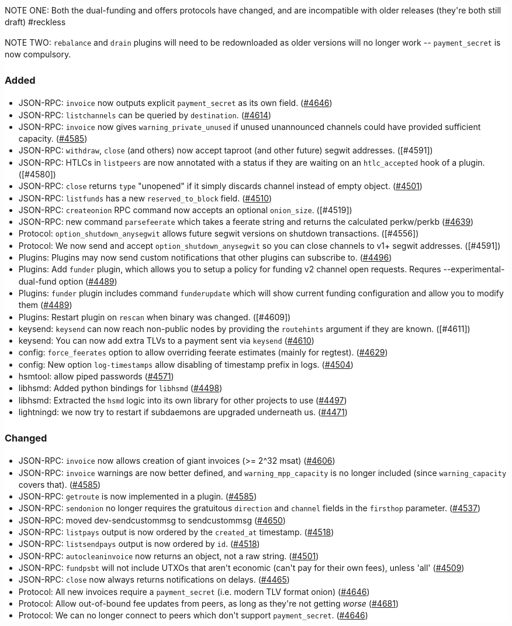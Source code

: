 NOTE ONE: Both the dual-funding and offers protocols have changed, and
are incompatible with older releases (they're both still draft) #reckless

NOTE TWO: `rebalance` and `drain` plugins will need to be redownloaded as
older versions will no longer work -- `payment_secret` is now compulsory.


### Added

 - JSON-RPC: `invoice` now outputs explicit `payment_secret` as its own field. ([#4646])
 - JSON-RPC: `listchannels` can be queried by `destination`. ([#4614])
 - JSON-RPC: `invoice` now gives `warning_private_unused` if unused unannounced channels could have provided sufficient capacity. ([#4585])
 - JSON-RPC: `withdraw`, `close` (and others) now accept taproot (and other future) segwit addresses. ([#4591])
 - JSON-RPC: HTLCs in `listpeers` are now annotated with a status if they are waiting on an `htlc_accepted` hook of a plugin. ([#4580])
 - JSON-RPC: `close` returns `type` "unopened" if it simply discards channel instead of empty object. ([#4501])
 - JSON-RPC: `listfunds` has a new `reserved_to_block` field. ([#4510])
 - JSON-RPC: `createonion` RPC command now accepts an optional `onion_size`. ([#4519])
 - JSON-RPC: new command `parsefeerate` which takes a feerate string and returns the calculated perkw/perkb ([#4639])
 - Protocol: `option_shutdown_anysegwit` allows future segwit versions on shutdown transactions. ([#4556])
 - Protocol: We now send and accept `option_shutdown_anysegwit` so you can close channels to v1+ segwit addresses. ([#4591])
 - Plugins: Plugins may now send custom notifications that other plugins can subscribe to. ([#4496])
 - Plugins: Add `funder` plugin, which allows you to setup a policy for funding v2 channel open requests. Requres --experimental-dual-fund option ([#4489])
 - Plugins: `funder` plugin includes command `funderupdate` which will show current funding configuration and allow you to modify them ([#4489])
 - Plugins: Restart plugin on `rescan` when binary was changed. ([#4609])
 - keysend: `keysend` can now reach non-public nodes by providing the `routehints` argument if they are known. ([#4611])
 - keysend: You can now add extra TLVs to a payment sent via `keysend` ([#4610])
 - config: `force_feerates` option to allow overriding feerate estimates (mainly for regtest). ([#4629])
 - config: New option `log-timestamps` allow disabling of timestamp prefix in logs. ([#4504])
 - hsmtool: allow piped passwords ([#4571])
 - libhsmd: Added python bindings for `libhsmd` ([#4498])
 - libhsmd: Extracted the `hsmd` logic into its own library for other projects to use ([#4497])
 - lightningd: we now try to restart if subdaemons are upgraded underneath us. ([#4471])


### Changed

 - JSON-RPC: `invoice` now allows creation of giant invoices (>= 2^32 msat) ([#4606])
 - JSON-RPC: `invoice` warnings are now better defined, and `warning_mpp_capacity` is no longer included (since `warning_capacity` covers that). ([#4585])
 - JSON-RPC: `getroute` is now implemented in a plugin. ([#4585])
 - JSON-RPC: `sendonion` no longer requires the gratuitous `direction` and `channel` fields in the `firsthop` parameter. ([#4537])
 - JSON-RPC: moved dev-sendcustommsg to sendcustommsg ([#4650])
 - JSON-RPC: `listpays` output is now ordered by the `created_at` timestamp. ([#4518])
 - JSON-RPC: `listsendpays` output is now ordered by `id`. ([#4518])
 - JSON-RPC: `autocleaninvoice` now returns an object, not a raw string. ([#4501])
 - JSON-RPC: `fundpsbt` will not include UTXOs that aren't economic (can't pay for their own fees), unless 'all' ([#4509])
 - JSON-RPC: `close` now always returns notifications on delays. ([#4465])
 - Protocol: All new invoices require a `payment_secret` (i.e. modern TLV format onion) ([#4646])
 - Protocol: Allow out-of-bound fee updates from peers, as long as they're not getting *worse* ([#4681])
 - Protocol: We can no longer connect to peers which don't support `payment_secret`. ([#4646])

[#6752]: https://github.com/ElementsProject/lightning/pull/6752
[#6749]: https://github.com/ElementsProject/lightning/pull/6749
[#6753]: https://github.com/ElementsProject/lightning/pull/6753
[#6421]: https://github.com/ElementsProject/lightning/pull/6421
[#6689]: https://github.com/ElementsProject/lightning/pull/6689
[#6780]: https://github.com/ElementsProject/lightning/pull/6780
[#6651]: https://github.com/ElementsProject/lightning/pull/6651
[#6697]: https://github.com/ElementsProject/lightning/pull/6697
[#6617]: https://github.com/ElementsProject/lightning/pull/6617
[#6710]: https://github.com/ElementsProject/lightning/pull/6710
[#6767]: https://github.com/ElementsProject/lightning/pull/6767
[#6676]: https://github.com/ElementsProject/lightning/pull/6676
[#6686]: https://github.com/ElementsProject/lightning/pull/6686
[#6628]: https://github.com/ElementsProject/lightning/pull/6628
[#6797]: https://github.com/ElementsProject/lightning/pull/6797
[#6783]: https://github.com/ElementsProject/lightning/pull/6783
[#6772]: https://github.com/ElementsProject/lightning/pull/6772
[#6833]: https://github.com/ElementsProject/lightning/pull/6833
[#6677]: https://github.com/ElementsProject/lightning/pull/6677
[#6668]: https://github.com/ElementsProject/lightning/pull/6668
[#6748]: https://github.com/ElementsProject/lightning/pull/6748
[#6715]: https://github.com/ElementsProject/lightning/pull/6715
[#6824]: https://github.com/ElementsProject/lightning/pull/6824
[#6760]: https://github.com/ElementsProject/lightning/pull/6760
[#6442]: https://github.com/ElementsProject/lightning/pull/6442
[#6759]: https://github.com/ElementsProject/lightning/pull/6759
[#6773]: https://github.com/ElementsProject/lightning/pull/6773
[#6135]: https://github.com/ElementsProject/lightning/pull/6135
[#6311]: https://github.com/ElementsProject/lightning/pull/6311
[#6734]: https://github.com/ElementsProject/lightning/pull/6734
[#6850]: https://github.com/ElementsProject/lightning/pull/6850
[#6867]: https://github.com/ElementsProject/lightning/pull/6867
[#6857]: https://github.com/ElementsProject/lightning/pull/6857
[#6876]: https://github.com/ElementsProject/lightning/pull/6876
[#6840]: https://github.com/ElementsProject/lightning/pull/6840
[#6884]: https://github.com/ElementsProject/lightning/pull/6884
[#6605]: https://github.com/ElementsProject/lightning/pull/6605
[#6622]: https://github.com/ElementsProject/lightning/pull/6622
[#6630]: https://github.com/ElementsProject/lightning/pull/6630
[#6631]: https://github.com/ElementsProject/lightning/pull/6631
[#6632]: https://github.com/ElementsProject/lightning/pull/6632
[#6642]: https://github.com/ElementsProject/lightning/pull/6642
[#6640]: https://github.com/ElementsProject/lightning/pull/6640
[#6662]: https://github.com/ElementsProject/lightning/pull/6662
[v23.08.1]: https://github.com/ElementsProject/lightning/releases/tag/v23.08.1
[#5492]: https://github.com/ElementsProject/lightning/pull/5492
[#6035]: https://github.com/ElementsProject/lightning/pull/6035
[#6127]: https://github.com/ElementsProject/lightning/pull/6127
[#6173]: https://github.com/ElementsProject/lightning/pull/6173
[#6181]: https://github.com/ElementsProject/lightning/pull/6181
[#6209]: https://github.com/ElementsProject/lightning/pull/6209
[#6243]: https://github.com/ElementsProject/lightning/pull/6243
[#6253]: https://github.com/ElementsProject/lightning/pull/6253
[#6273]: https://github.com/ElementsProject/lightning/pull/6273
[#6295]: https://github.com/ElementsProject/lightning/pull/6295
[#6302]: https://github.com/ElementsProject/lightning/pull/6302
[#6303]: https://github.com/ElementsProject/lightning/pull/6303
[#6304]: https://github.com/ElementsProject/lightning/pull/6304
[#6310]: https://github.com/ElementsProject/lightning/pull/6310
[#6334]: https://github.com/ElementsProject/lightning/pull/6334
[#6337]: https://github.com/ElementsProject/lightning/pull/6337
[#6347]: https://github.com/ElementsProject/lightning/pull/6347
[#6361]: https://github.com/ElementsProject/lightning/pull/6361
[#6376]: https://github.com/ElementsProject/lightning/pull/6376
[#6378]: https://github.com/ElementsProject/lightning/pull/6378
[#6388]: https://github.com/ElementsProject/lightning/pull/6388
[#6389]: https://github.com/ElementsProject/lightning/pull/6389
[#6393]: https://github.com/ElementsProject/lightning/pull/6393
[#6398]: https://github.com/ElementsProject/lightning/pull/6398
[#6399]: https://github.com/ElementsProject/lightning/pull/6399
[#6400]: https://github.com/ElementsProject/lightning/pull/6400
[#6403]: https://github.com/ElementsProject/lightning/pull/6403
[#6405]: https://github.com/ElementsProject/lightning/pull/6405
[#6406]: https://github.com/ElementsProject/lightning/pull/6406
[#6412]: https://github.com/ElementsProject/lightning/pull/6412
[#6413]: https://github.com/ElementsProject/lightning/pull/6413
[#6414]: https://github.com/ElementsProject/lightning/pull/6414
[#6417]: https://github.com/ElementsProject/lightning/pull/6417
[#6425]: https://github.com/ElementsProject/lightning/pull/6425
[#6428]: https://github.com/ElementsProject/lightning/pull/6428
[#6431]: https://github.com/ElementsProject/lightning/pull/6431
[#6435]: https://github.com/ElementsProject/lightning/pull/6435
[#6441]: https://github.com/ElementsProject/lightning/pull/6441
[#6454]: https://github.com/ElementsProject/lightning/pull/6454
[#6461]: https://github.com/ElementsProject/lightning/pull/6461
[#6466]: https://github.com/ElementsProject/lightning/pull/6466
[#6468]: https://github.com/ElementsProject/lightning/pull/6468
[#6507]: https://github.com/ElementsProject/lightning/pull/6507
[#6520]: https://github.com/ElementsProject/lightning/pull/6520
[#6547]: https://github.com/ElementsProject/lightning/pull/6547
[#6556]: https://github.com/ElementsProject/lightning/pull/6556
[#6579]: https://github.com/ElementsProject/lightning/pull/6579
[#6570]: https://github.com/ElementsProject/lightning/pull/6570
[#6568]: https://github.com/ElementsProject/lightning/pull/6568
[#6564]: https://github.com/ElementsProject/lightning/pull/6564
[v23.08]: https://github.com/ElementsProject/lightning/releases/tag/v23.08
[#6273]: https://github.com/ElementsProject/lightning/pull/6273
[#6304]: https://github.com/ElementsProject/lightning/pull/6304
[#6297]: https://github.com/ElementsProject/lightning/pull/6297
[#6304]: https://github.com/ElementsProject/lightning/pull/6304
[#6120]: https://github.com/ElementsProject/lightning/pull/6120
[#6138]: https://github.com/ElementsProject/lightning/pull/6138
[#5967]: https://github.com/ElementsProject/lightning/pull/5967
[#5898]: https://github.com/ElementsProject/lightning/pull/5898
[#5986]: https://github.com/ElementsProject/lightning/pull/5986
[#6245]: https://github.com/ElementsProject/lightning/pull/6245
[#6136]: https://github.com/ElementsProject/lightning/pull/6136
[#6128]: https://github.com/ElementsProject/lightning/pull/6128
[#6154]: https://github.com/ElementsProject/lightning/pull/6154
[#6029]: https://github.com/ElementsProject/lightning/pull/6029
[#6075]: https://github.com/ElementsProject/lightning/pull/6075
[#5708]: https://github.com/ElementsProject/lightning/pull/5708
[#6124]: https://github.com/ElementsProject/lightning/pull/6124
[#6012]: https://github.com/ElementsProject/lightning/pull/6012
[#6090]: https://github.com/ElementsProject/lightning/pull/6090
[#6142]: https://github.com/ElementsProject/lightning/pull/6142
[#6140]: https://github.com/ElementsProject/lightning/pull/6140
[#6097]: https://github.com/ElementsProject/lightning/pull/6097
[#6170]: https://github.com/ElementsProject/lightning/pull/6170
[#6107]: https://github.com/ElementsProject/lightning/pull/6107
[#6110]: https://github.com/ElementsProject/lightning/pull/6110
[#6073]: https://github.com/ElementsProject/lightning/pull/6073
[#6115]: https://github.com/ElementsProject/lightning/pull/6115
[#6109]: https://github.com/ElementsProject/lightning/pull/6109
[#6158]: https://github.com/ElementsProject/lightning/pull/6158
[#6184]: https://github.com/ElementsProject/lightning/pull/6184
[#6229]: https://github.com/ElementsProject/lightning/pull/6229
[#6092]: https://github.com/ElementsProject/lightning/pull/6092
[#6068]: https://github.com/ElementsProject/lightning/pull/6068
[#6069]: https://github.com/ElementsProject/lightning/pull/6069
[#6070]: https://github.com/ElementsProject/lightning/pull/6070
[#6071]: https://github.com/ElementsProject/lightning/pull/6071
[#6072]: https://github.com/ElementsProject/lightning/pull/6072
[#5825]: https://github.com/ElementsProject/lightning/pull/5825
[#5882]: https://github.com/ElementsProject/lightning/pull/5882
[#5839]: https://github.com/ElementsProject/lightning/pull/5839
[#5892]: https://github.com/ElementsProject/lightning/pull/5892
[#5751]: https://github.com/ElementsProject/lightning/pull/5751
[#5963]: https://github.com/ElementsProject/lightning/pull/5963
[#5891]: https://github.com/ElementsProject/lightning/pull/5891
[#5747]: https://github.com/ElementsProject/lightning/pull/5747
[#5670]: https://github.com/ElementsProject/lightning/pull/5670
[#5846]: https://github.com/ElementsProject/lightning/pull/5846
[#5880]: https://github.com/ElementsProject/lightning/pull/5880
[#5866]: https://github.com/ElementsProject/lightning/pull/5866
[#5697]: https://github.com/ElementsProject/lightning/pull/5697
[#5867]: https://github.com/ElementsProject/lightning/pull/5867
[#5883]: https://github.com/ElementsProject/lightning/pull/5883
[#5960]: https://github.com/ElementsProject/lightning/pull/5960
[#5679]: https://github.com/ElementsProject/lightning/pull/5679
[#5821]: https://github.com/ElementsProject/lightning/pull/5821
[#5946]: https://github.com/ElementsProject/lightning/pull/5946
[#5968]: https://github.com/ElementsProject/lightning/pull/5968
[#5947]: https://github.com/ElementsProject/lightning/pull/5947
[#5863]: https://github.com/ElementsProject/lightning/pull/5863
[#5925]: https://github.com/ElementsProject/lightning/pull/5925
[#5361]: https://github.com/ElementsProject/lightning/pull/5361
[#5767]: https://github.com/ElementsProject/lightning/pull/5767
[#5841]: https://github.com/ElementsProject/lightning/pull/5841
[#5865]: https://github.com/ElementsProject/lightning/pull/5865
[#5842]: https://github.com/ElementsProject/lightning/pull/5842
[#5956]: https://github.com/ElementsProject/lightning/pull/5956
[#5897]: https://github.com/ElementsProject/lightning/pull/5897
[#5904]: https://github.com/ElementsProject/lightning/pull/5904
[#5994]: https://github.com/ElementsProject/lightning/pull/5994
[#6005]: https://github.com/ElementsProject/lightning/pull/6005
[#5781]: https://github.com/ElementsProject/lightning/pull/5781
[#5783]: https://github.com/ElementsProject/lightning/pull/5783
[#5775]: https://github.com/ElementsProject/lightning/pull/5775
[#5789]: https://github.com/ElementsProject/lightning/pull/5789
[#5796]: https://github.com/ElementsProject/lightning/pull/5796
[#5785]: https://github.com/ElementsProject/lightning/pull/5785
[#5775]: https://github.com/ElementsProject/lightning/pull/5775
[22.11.1]: https://github.com/ElementsProject/lightning/releases/tag/v22.11.1
[#5315]: https://github.com/ElementsProject/lightning/pull/5315
[#5664]: https://github.com/ElementsProject/lightning/pull/5664
[#5594]: https://github.com/ElementsProject/lightning/pull/5594
[#5640]: https://github.com/ElementsProject/lightning/pull/5640
[#5398]: https://github.com/ElementsProject/lightning/pull/5398
[#5585]: https://github.com/ElementsProject/lightning/pull/5585
[#5594]: https://github.com/ElementsProject/lightning/pull/5594
[#5587]: https://github.com/ElementsProject/lightning/pull/5587
[#5584]: https://github.com/ElementsProject/lightning/pull/5584
[#5674]: https://github.com/ElementsProject/lightning/pull/5674
[#5490]: https://github.com/ElementsProject/lightning/pull/5490
[#5601]: https://github.com/ElementsProject/lightning/pull/5601
[#5315]: https://github.com/ElementsProject/lightning/pull/5315
[#5669]: https://github.com/ElementsProject/lightning/pull/5669
[#5681]: https://github.com/ElementsProject/lightning/pull/5681
[#5594]: https://github.com/ElementsProject/lightning/pull/5594
[#5490]: https://github.com/ElementsProject/lightning/pull/5490
[#5619]: https://github.com/ElementsProject/lightning/pull/5619
[#5594]: https://github.com/ElementsProject/lightning/pull/5594
[#5645]: https://github.com/ElementsProject/lightning/pull/5645
[#5619]: https://github.com/ElementsProject/lightning/pull/5619
[#5490]: https://github.com/ElementsProject/lightning/pull/5490
[#5539]: https://github.com/ElementsProject/lightning/pull/5539
[#5490]: https://github.com/ElementsProject/lightning/pull/5490
[#5646]: https://github.com/ElementsProject/lightning/pull/5646
[#5596]: https://github.com/ElementsProject/lightning/pull/5596
[#5490]: https://github.com/ElementsProject/lightning/pull/5490
[#5594]: https://github.com/ElementsProject/lightning/pull/5594
[#5677]: https://github.com/ElementsProject/lightning/pull/5677
[#5287]: https://github.com/ElementsProject/lightning/pull/5287
[#5490]: https://github.com/ElementsProject/lightning/pull/5490
[#5490]: https://github.com/ElementsProject/lightning/pull/5490
[#5315]: https://github.com/ElementsProject/lightning/pull/5315
[#5539]: https://github.com/ElementsProject/lightning/pull/5539
[#5592]: https://github.com/ElementsProject/lightning/pull/5592
[#5741]: https://github.com/ElementsProject/lightning/pull/5741
[#5746]: https://github.com/ElementsProject/lightning/pull/5746
[#5647]: https://github.com/ElementsProject/lightning/pull/5647
[#5577]: https://github.com/ElementsProject/lightning/pull/5577
[#5639]: https://github.com/ElementsProject/lightning/pull/5639
[#5621]: https://github.com/ElementsProject/lightning/pull/5621
[#5581]: https://github.com/ElementsProject/lightning/pull/5581
[#5369]: https://github.com/ElementsProject/lightning/pull/5369
[#5727]: https://github.com/ElementsProject/lightning/pull/5727
[#5592]: https://github.com/ElementsProject/lightning/pull/5592
[#5487]: https://github.com/ElementsProject/lightning/pull/5487
[#5509]: https://github.com/ElementsProject/lightning/pull/5509
[#5676]: https://github.com/ElementsProject/lightning/pull/5676
[#5664]: https://github.com/ElementsProject/lightning/pull/5664
[#5715]: https://github.com/ElementsProject/lightning/pull/5715
[#5681]: https://github.com/ElementsProject/lightning/pull/5681
[#5727]: https://github.com/ElementsProject/lightning/pull/5727
[#5594]: https://github.com/ElementsProject/lightning/pull/5594
[#5681]: https://github.com/ElementsProject/lightning/pull/5681
[#5698]: https://github.com/ElementsProject/lightning/pull/5698
[#5619]: https://github.com/ElementsProject/lightning/pull/5619
[#5493]: https://github.com/ElementsProject/lightning/pull/5493
[#5633]: https://github.com/ElementsProject/lightning/pull/5633
[#5646]: https://github.com/ElementsProject/lightning/pull/5646
[#5490]: https://github.com/ElementsProject/lightning/pull/5490
[#5594]: https://github.com/ElementsProject/lightning/pull/5594
[#5646]: https://github.com/ElementsProject/lightning/pull/5646
[#5593]: https://github.com/ElementsProject/lightning/pull/5593
[#5674]: https://github.com/ElementsProject/lightning/pull/5674
[#5490]: https://github.com/ElementsProject/lightning/pull/5490
[#5650]: https://github.com/ElementsProject/lightning/pull/5650
[#5594]: https://github.com/ElementsProject/lightning/pull/5594
[#5594]: https://github.com/ElementsProject/lightning/pull/5594
[#5592]: https://github.com/ElementsProject/lightning/pull/5592
[#5639]: https://github.com/ElementsProject/lightning/pull/5639
[#5490]: https://github.com/ElementsProject/lightning/pull/5490
[#5550]: https://github.com/ElementsProject/lightning/pull/5550
[#5490]: https://github.com/ElementsProject/lightning/pull/5490
[#5725]: https://github.com/ElementsProject/lightning/pull/5725
[#5594]: https://github.com/ElementsProject/lightning/pull/5594
[#5444]: https://github.com/ElementsProject/lightning/pull/5444
[#5650]: https://github.com/ElementsProject/lightning/pull/5650
[#5594]: https://github.com/ElementsProject/lightning/pull/5594
[#5661]: https://github.com/ElementsProject/lightning/pull/5661
[#5681]: https://github.com/ElementsProject/lightning/pull/5681
[#5591]: https://github.com/ElementsProject/lightning/pull/5591
[22.11]: https://github.com/ElementsProject/lightning/releases/tag/v22.11
[#5583]: https://github.com/ElementsProject/lightning/pull/5583
[#5584]: https://github.com/ElementsProject/lightning/pull/5584
[#5593]: https://github.com/ElementsProject/lightning/pull/5593
[#5591]: https://github.com/ElementsProject/lightning/pull/5591
[#4988]: https://github.com/ElementsProject/lightning/pull/4988
[#5062]: https://github.com/ElementsProject/lightning/pull/5062
[#5071]: https://github.com/ElementsProject/lightning/pull/5071
[#5168]: https://github.com/ElementsProject/lightning/pull/5168
[#5211]: https://github.com/ElementsProject/lightning/pull/5211
[#5216]: https://github.com/ElementsProject/lightning/pull/5216
[#5226]: https://github.com/ElementsProject/lightning/pull/5226
[#5239]: https://github.com/ElementsProject/lightning/pull/5239
[#5242]: https://github.com/ElementsProject/lightning/pull/5242
[#5244]: https://github.com/ElementsProject/lightning/pull/5244
[#5252]: https://github.com/ElementsProject/lightning/pull/5252
[#5261]: https://github.com/ElementsProject/lightning/pull/5261
[#5264]: https://github.com/ElementsProject/lightning/pull/5264
[#5270]: https://github.com/ElementsProject/lightning/pull/5270
[#5275]: https://github.com/ElementsProject/lightning/pull/5275
[#5278]: https://github.com/ElementsProject/lightning/pull/5278
[#5279]: https://github.com/ElementsProject/lightning/pull/5279
[#5281]: https://github.com/ElementsProject/lightning/pull/5281
[#5297]: https://github.com/ElementsProject/lightning/pull/5297
[#5303]: https://github.com/ElementsProject/lightning/pull/5303
[#5306]: https://github.com/ElementsProject/lightning/pull/5306
[#5307]: https://github.com/ElementsProject/lightning/pull/5307
[#5330]: https://github.com/ElementsProject/lightning/pull/5330
[#5344]: https://github.com/ElementsProject/lightning/pull/5344
[#5347]: https://github.com/ElementsProject/lightning/pull/5347
[#5349]: https://github.com/ElementsProject/lightning/pull/5349
[#5362]: https://github.com/ElementsProject/lightning/pull/5362
[#5370]: https://github.com/ElementsProject/lightning/pull/5370
[#5378]: https://github.com/ElementsProject/lightning/pull/5378
[#5381]: https://github.com/ElementsProject/lightning/pull/5381
[#5389]: https://github.com/ElementsProject/lightning/pull/5389
[#5415]: https://github.com/ElementsProject/lightning/pull/5415
[#5421]: https://github.com/ElementsProject/lightning/pull/5421
[#5422]: https://github.com/ElementsProject/lightning/pull/5422
[#5425]: https://github.com/ElementsProject/lightning/pull/5425
[#5430]: https://github.com/ElementsProject/lightning/pull/5430
[#5434]: https://github.com/ElementsProject/lightning/pull/5434
[#5441]: https://github.com/ElementsProject/lightning/pull/5441
[#5455]: https://github.com/ElementsProject/lightning/pull/5455
[#5460]: https://github.com/ElementsProject/lightning/pull/5460
[#5475]: https://github.com/ElementsProject/lightning/pull/5475
[#5477]: https://github.com/ElementsProject/lightning/pull/5477
[#5489]: https://github.com/ElementsProject/lightning/pull/5489
[#5501]: https://github.com/ElementsProject/lightning/pull/5501
[#5505]: https://github.com/ElementsProject/lightning/pull/5505
[#5506]: https://github.com/ElementsProject/lightning/pull/5506
[#5513]: https://github.com/ElementsProject/lightning/pull/5513
[#5286]: https://github.com/ElementsProject/lightning/pull/5286
[#5300]: https://github.com/ElementsProject/lightning/pull/5300
[#5312]: https://github.com/ElementsProject/lightning/pull/5312
[#5326]: https://github.com/ElementsProject/lightning/pull/5326
[#5328]: https://github.com/ElementsProject/lightning/pull/5328
[#5331]: https://github.com/ElementsProject/lightning/pull/5331
[#5340]: https://github.com/ElementsProject/lightning/pull/5340
[0.11.2]: https://github.com/ElementsProject/lightning/releases/tag/v0.11.2
[#5256]: https://github.com/ElementsProject/lightning/pull/5256
[#4829]: https://github.com/ElementsProject/lightning/pull/4829
[#4864]: https://github.com/ElementsProject/lightning/pull/4864
[#4890]: https://github.com/ElementsProject/lightning/pull/4890
[#4896]: https://github.com/ElementsProject/lightning/pull/4896
[#4897]: https://github.com/ElementsProject/lightning/pull/4897
[#4900]: https://github.com/ElementsProject/lightning/pull/4900
[#4902]: https://github.com/ElementsProject/lightning/pull/4902
[#4906]: https://github.com/ElementsProject/lightning/pull/4906
[#4908]: https://github.com/ElementsProject/lightning/pull/4908
[#4911]: https://github.com/ElementsProject/lightning/pull/4911
[#4913]: https://github.com/ElementsProject/lightning/pull/4913
[#4921]: https://github.com/ElementsProject/lightning/pull/4921
[#4925]: https://github.com/ElementsProject/lightning/pull/4925
[#4929]: https://github.com/ElementsProject/lightning/pull/4929
[#4931]: https://github.com/ElementsProject/lightning/pull/4931
[#4945]: https://github.com/ElementsProject/lightning/pull/4945
[#4984]: https://github.com/ElementsProject/lightning/pull/4984
[#4985]: https://github.com/ElementsProject/lightning/pull/4985
[#5004]: https://github.com/ElementsProject/lightning/pull/5004
[#5010]: https://github.com/ElementsProject/lightning/pull/5010
[#5013]: https://github.com/ElementsProject/lightning/pull/5013
[#5016]: https://github.com/ElementsProject/lightning/pull/5016
[#5019]: https://github.com/ElementsProject/lightning/pull/5019
[#5043]: https://github.com/ElementsProject/lightning/pull/5043
[#5047]: https://github.com/ElementsProject/lightning/pull/5047
[#5051]: https://github.com/ElementsProject/lightning/pull/5051
[#5052]: https://github.com/ElementsProject/lightning/pull/5052
[#5058]: https://github.com/ElementsProject/lightning/pull/5058
[#5078]: https://github.com/ElementsProject/lightning/pull/5078
[#5081]: https://github.com/ElementsProject/lightning/pull/5081
[#5085]: https://github.com/ElementsProject/lightning/pull/5085
[#5086]: https://github.com/ElementsProject/lightning/pull/5086
[#5090]: https://github.com/ElementsProject/lightning/pull/5090
[#5101]: https://github.com/ElementsProject/lightning/pull/5101
[#5103]: https://github.com/ElementsProject/lightning/pull/5103
[#5104]: https://github.com/ElementsProject/lightning/pull/5104
[#5120]: https://github.com/ElementsProject/lightning/pull/5120
[#5121]: https://github.com/ElementsProject/lightning/pull/5121
[#5122]: https://github.com/ElementsProject/lightning/pull/5122
[#5130]: https://github.com/ElementsProject/lightning/pull/5130
[#5136]: https://github.com/ElementsProject/lightning/pull/5136
[#5146]: https://github.com/ElementsProject/lightning/pull/5146
[#5200]: https://github.com/ElementsProject/lightning/pull/5200
[0.11.0]: https://github.com/ElementsProject/lightning/releases/tag/v0.11.0
[#4850]: https://github.com/ElementsProject/lightning/pull/4850
[#4599]: https://github.com/ElementsProject/lightning/pull/4599
[#4754]: https://github.com/ElementsProject/lightning/pull/4754
[#4849]: https://github.com/ElementsProject/lightning/pull/4849
[#4730]: https://github.com/ElementsProject/lightning/pull/4730
[#4876]: https://github.com/ElementsProject/lightning/pull/4876
[#4830]: https://github.com/ElementsProject/lightning/pull/4830
[#4668]: https://github.com/ElementsProject/lightning/pull/4668
[#4872]: https://github.com/ElementsProject/lightning/pull/4872
[#4616]: https://github.com/ElementsProject/lightning/pull/4616
[#4752]: https://github.com/ElementsProject/lightning/pull/4752
[#4731]: https://github.com/ElementsProject/lightning/pull/4731
[#4554]: https://github.com/ElementsProject/lightning/pull/4554
[#4742]: https://github.com/ElementsProject/lightning/pull/4742
[#4803]: https://github.com/ElementsProject/lightning/pull/4803
[#4737]: https://github.com/ElementsProject/lightning/pull/4737
[#4784]: https://github.com/ElementsProject/lightning/pull/4784
[#4852]: https://github.com/ElementsProject/lightning/pull/4852
[#4849]: https://github.com/ElementsProject/lightning/pull/4849
[#4894]: https://github.com/ElementsProject/lightning/pull/4894
[#4837]: https://github.com/ElementsProject/lightning/pull/4837
[#4771]: https://github.com/ElementsProject/lightning/pull/4771
[#4599]: https://github.com/ElementsProject/lightning/pull/4599
[#4599]: https://github.com/ElementsProject/lightning/pull/4599
[#4567]: https://github.com/ElementsProject/lightning/pull/4567
[#4567]: https://github.com/ElementsProject/lightning/pull/4567
[#4804]: https://github.com/ElementsProject/lightning/pull/4804
[#4742]: https://github.com/ElementsProject/lightning/pull/4742
[#4805]: https://github.com/ElementsProject/lightning/pull/4805
[#4750]: https://github.com/ElementsProject/lightning/pull/4750
[#4595]: https://github.com/ElementsProject/lightning/pull/4595
[#4567]: https://github.com/ElementsProject/lightning/pull/4567
[#4763]: https://github.com/ElementsProject/lightning/pull/4763
[#4668]: https://github.com/ElementsProject/lightning/pull/4668
[#4806]: https://github.com/ElementsProject/lightning/pull/4806
[#4731]: https://github.com/ElementsProject/lightning/pull/4731
[#4582]: https://github.com/ElementsProject/lightning/pull/4582
[#4771]: https://github.com/ElementsProject/lightning/pull/4771
[#4751]: https://github.com/ElementsProject/lightning/pull/4751
[#4599]: https://github.com/ElementsProject/lightning/pull/4599
[#4804]: https://github.com/ElementsProject/lightning/pull/4804
[#4800]: https://github.com/ElementsProject/lightning/pull/4800
[#4754]: https://github.com/ElementsProject/lightning/pull/4754
[#4599]: https://github.com/ElementsProject/lightning/pull/4599
[#4674]: https://github.com/ElementsProject/lightning/pull/4674
[#4731]: https://github.com/ElementsProject/lightning/pull/4731
[#4760]: https://github.com/ElementsProject/lightning/pull/4760
[#4867]: https://github.com/ElementsProject/lightning/pull/4867
[0.10.2]: https://github.com/ElementsProject/lightning/releases/tag/v0.10.2
[#4681]: https://github.com/ElementsProject/lightning/pull/4681
[#4646]: https://github.com/ElementsProject/lightning/pull/4646
[#4625]: https://github.com/ElementsProject/lightning/pull/4625
[#4639]: https://github.com/ElementsProject/lightning/pull/4639
[#4650]: https://github.com/ElementsProject/lightning/pull/4650
[#4646]: https://github.com/ElementsProject/lightning/pull/4646
[#4497]: https://github.com/ElementsProject/lightning/pull/4497
[#4465]: https://github.com/ElementsProject/lightning/pull/4465
[#4619]: https://github.com/ElementsProject/lightning/pull/4619
[#4498]: https://github.com/ElementsProject/lightning/pull/4498
[#4496]: https://github.com/ElementsProject/lightning/pull/4496
[#4585]: https://github.com/ElementsProject/lightning/pull/4585
[#4639]: https://github.com/ElementsProject/lightning/pull/4639
[#4664]: https://github.com/ElementsProject/lightning/pull/4664
[#4518]: https://github.com/ElementsProject/lightning/pull/4518
[#4613]: https://github.com/ElementsProject/lightning/pull/4613
[#4639]: https://github.com/ElementsProject/lightning/pull/4639
[#4563]: https://github.com/ElementsProject/lightning/pull/4563
[#4594]: https://github.com/ElementsProject/lightning/pull/4594
[#4507]: https://github.com/ElementsProject/lightning/pull/4507
[#4489]: https://github.com/ElementsProject/lightning/pull/4489
[#4537]: https://github.com/ElementsProject/lightning/pull/4537
[#4625]: https://github.com/ElementsProject/lightning/pull/4625
[#4625]: https://github.com/ElementsProject/lightning/pull/4625
[#4594]: https://github.com/ElementsProject/lightning/pull/4594
[#4489]: https://github.com/ElementsProject/lightning/pull/4489
[#4501]: https://github.com/ElementsProject/lightning/pull/4501
[#4585]: https://github.com/ElementsProject/lightning/pull/4585
[#4594]: https://github.com/ElementsProject/lightning/pull/4594
[#4559]: https://github.com/ElementsProject/lightning/pull/4559
[#4471]: https://github.com/ElementsProject/lightning/pull/4471
[#4510]: https://github.com/ElementsProject/lightning/pull/4510
[#4648]: https://github.com/ElementsProject/lightning/pull/4648
[#4465]: https://github.com/ElementsProject/lightning/pull/4465
[#4639]: https://github.com/ElementsProject/lightning/pull/4639
[#4521]: https://github.com/ElementsProject/lightning/pull/4521
[#4610]: https://github.com/ElementsProject/lightning/pull/4610
[#4646]: https://github.com/ElementsProject/lightning/pull/4646
[#4510]: https://github.com/ElementsProject/lightning/pull/4510
[#4501]: https://github.com/ElementsProject/lightning/pull/4501
[#4594]: https://github.com/ElementsProject/lightning/pull/4594
[#4639]: https://github.com/ElementsProject/lightning/pull/4639
[#4629]: https://github.com/ElementsProject/lightning/pull/4629
[#4555]: https://github.com/ElementsProject/lightning/pull/4555
[#4606]: https://github.com/ElementsProject/lightning/pull/4606
[#4594]: https://github.com/ElementsProject/lightning/pull/4594
[#4646]: https://github.com/ElementsProject/lightning/pull/4646
[#4548]: https://github.com/ElementsProject/lightning/pull/4548
[#4639]: https://github.com/ElementsProject/lightning/pull/4639
[#4669]: https://github.com/ElementsProject/lightning/pull/4669
[#4571]: https://github.com/ElementsProject/lightning/pull/4571
[#4504]: https://github.com/ElementsProject/lightning/pull/4504
[#4465]: https://github.com/ElementsProject/lightning/pull/4465
[#4489]: https://github.com/ElementsProject/lightning/pull/4489
[#4613]: https://github.com/ElementsProject/lightning/pull/4613
[#4625]: https://github.com/ElementsProject/lightning/pull/4625
[#4614]: https://github.com/ElementsProject/lightning/pull/4614
[#4489]: https://github.com/ElementsProject/lightning/pull/4489
[#4629]: https://github.com/ElementsProject/lightning/pull/4629
[#4603]: https://github.com/ElementsProject/lightning/pull/4603
[#4625]: https://github.com/ElementsProject/lightning/pull/4625
[#4594]: https://github.com/ElementsProject/lightning/pull/4594
[#4520]: https://github.com/ElementsProject/lightning/pull/4520
[#4509]: https://github.com/ElementsProject/lightning/pull/4509
[#4521]: https://github.com/ElementsProject/lightning/pull/4521
[#4549]: https://github.com/ElementsProject/lightning/pull/4549
[#4639]: https://github.com/ElementsProject/lightning/pull/4639
[#4518]: https://github.com/ElementsProject/lightning/pull/4518
[#4585]: https://github.com/ElementsProject/lightning/pull/4585
[#4630]: https://github.com/ElementsProject/lightning/pull/4630
[#4480]: https://github.com/ElementsProject/lightning/pull/4480
[#4501]: https://github.com/ElementsProject/lightning/pull/4501
[#4549]: https://github.com/ElementsProject/lightning/pull/4549
